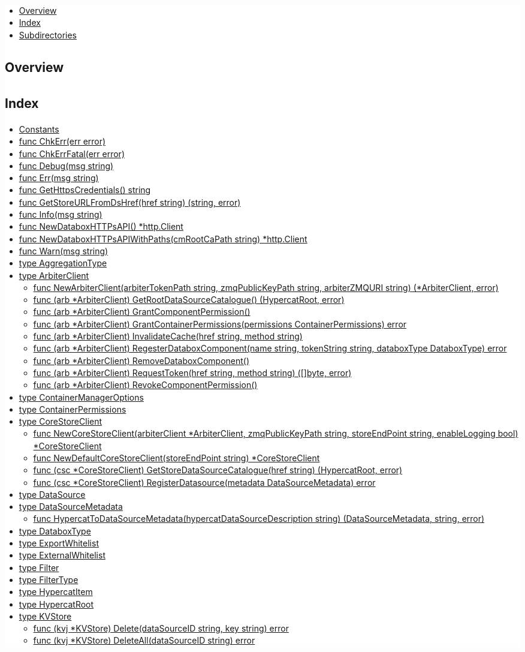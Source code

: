 * [Overview](#pkg-overview)
* [Index](#pkg-index)
* [Subdirectories](#pkg-subdirectories)

## <a name="pkg-overview">Overview</a>



## <a name="pkg-index">Index</a>
* [Constants](#pkg-constants)
* [func ChkErr(err error)](#ChkErr)
* [func ChkErrFatal(err error)](#ChkErrFatal)
* [func Debug(msg string)](#Debug)
* [func Err(msg string)](#Err)
* [func GetHttpsCredentials() string](#GetHttpsCredentials)
* [func GetStoreURLFromDsHref(href string) (string, error)](#GetStoreURLFromDsHref)
* [func Info(msg string)](#Info)
* [func NewDataboxHTTPsAPI() *http.Client](#NewDataboxHTTPsAPI)
* [func NewDataboxHTTPsAPIWithPaths(cmRootCaPath string) *http.Client](#NewDataboxHTTPsAPIWithPaths)
* [func Warn(msg string)](#Warn)
* [type AggregationType](#AggregationType)
* [type ArbiterClient](#ArbiterClient)
  * [func NewArbiterClient(arbiterTokenPath string, zmqPublicKeyPath string, arbiterZMQURI string) (*ArbiterClient, error)](#NewArbiterClient)
  * [func (arb *ArbiterClient) GetRootDataSourceCatalogue() (HypercatRoot, error)](#ArbiterClient.GetRootDataSourceCatalogue)
  * [func (arb *ArbiterClient) GrantComponentPermission()](#ArbiterClient.GrantComponentPermission)
  * [func (arb *ArbiterClient) GrantContainerPermissions(permissions ContainerPermissions) error](#ArbiterClient.GrantContainerPermissions)
  * [func (arb *ArbiterClient) InvalidateCache(href string, method string)](#ArbiterClient.InvalidateCache)
  * [func (arb *ArbiterClient) RegesterDataboxComponent(name string, tokenString string, databoxType DataboxType) error](#ArbiterClient.RegesterDataboxComponent)
  * [func (arb *ArbiterClient) RemoveDataboxComponent()](#ArbiterClient.RemoveDataboxComponent)
  * [func (arb *ArbiterClient) RequestToken(href string, method string) ([]byte, error)](#ArbiterClient.RequestToken)
  * [func (arb *ArbiterClient) RevokeComponentPermission()](#ArbiterClient.RevokeComponentPermission)
* [type ContainerManagerOptions](#ContainerManagerOptions)
* [type ContainerPermissions](#ContainerPermissions)
* [type CoreStoreClient](#CoreStoreClient)
  * [func NewCoreStoreClient(arbiterClient *ArbiterClient, zmqPublicKeyPath string, storeEndPoint string, enableLogging bool) *CoreStoreClient](#NewCoreStoreClient)
  * [func NewDefaultCoreStoreClient(storeEndPoint string) *CoreStoreClient](#NewDefaultCoreStoreClient)
  * [func (csc *CoreStoreClient) GetStoreDataSourceCatalogue(href string) (HypercatRoot, error)](#CoreStoreClient.GetStoreDataSourceCatalogue)
  * [func (csc *CoreStoreClient) RegisterDatasource(metadata DataSourceMetadata) error](#CoreStoreClient.RegisterDatasource)
* [type DataSource](#DataSource)
* [type DataSourceMetadata](#DataSourceMetadata)
  * [func HypercatToDataSourceMetadata(hypercatDataSourceDescription string) (DataSourceMetadata, string, error)](#HypercatToDataSourceMetadata)
* [type DataboxType](#DataboxType)
* [type ExportWhitelist](#ExportWhitelist)
* [type ExternalWhitelist](#ExternalWhitelist)
* [type Filter](#Filter)
* [type FilterType](#FilterType)
* [type HypercatItem](#HypercatItem)
* [type HypercatRoot](#HypercatRoot)
* [type KVStore](#KVStore)
  * [func (kvj *KVStore) Delete(dataSourceID string, key string) error](#KVStore.Delete)
  * [func (kvj *KVStore) DeleteAll(dataSourceID string) error](#KVStore.DeleteAll)